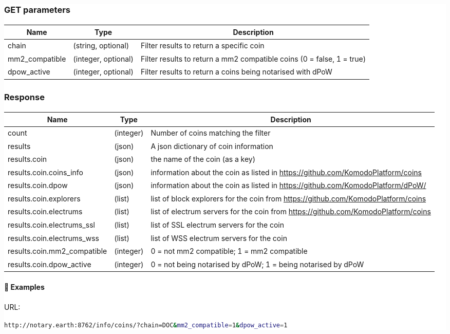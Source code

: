 ### GET parameters

| Name            | Type                 | Description                                                           |
| --------------- | -------------------- | --------------------------------------------------------------------- |
| chain           | (string, optional)   | Filter results to return a specific coin                              |
| mm2_compatible  | (integer, optional)  | Filter results to return a mm2 compatible coins (0 = false, 1 = true) |
| dpow_active     | (integer, optional)  | Filter results to return a coins being notarised with dPoW            |

### Response

| Name                        | Type      | Description                                                                        |
| --------------------------- | --------- | ---------------------------------------------------------------------------------- |
| count                       | (integer) | Number of coins matching the filter                                                |
| results                     | (json)    | A json dictionary of coin information                                              |
| results.coin                | (json)    | the name of the coin (as a key)                                                    |
| results.coin.coins_info     | (json)    | information about the coin as listed in https://github.com/KomodoPlatform/coins    |
| results.coin.dpow           | (json)    | information about the coin as listed in https://github.com/KomodoPlatform/dPoW/    |
| results.coin.explorers      | (list)    | list of block explorers for the coin from https://github.com/KomodoPlatform/coins  |
| results.coin.electrums      | (list)    | list of electrum servers for the coin from https://github.com/KomodoPlatform/coins |
| results.coin.electrums_ssl  | (list)    | list of SSL electrum servers for the coin                                          |
| results.coin.electrums_wss  | (list)    | list of WSS electrum servers for the coin                                          |
| results.coin.mm2_compatible | (integer) | 0 = not mm2 compatible; 1 = mm2 compatible                                         |
| results.coin.dpow_active    | (integer) | 0 = not being notarised by dPoW; 1 = being notarised by dPoW                       |

#### :pushpin: Examples

URL:

```bash
http://notary.earth:8762/info/coins/?chain=DOC&mm2_compatible=1&dpow_active=1
```

<collapse-text hidden title="Response">

```json
{
    "count": 1,
    "results": [
        {
            "DOC": {
                "coins_info": {
                    "mm2": 1,
                    "coin": "DOC",
                    "asset": "DOC",
                    "fname": "DOC (TESTCOIN)",
                    "rpcport": 25435,
                    "txversion": 4,
                    "overwintered": 1
                },
                "dpow": {
                    "src": "https://github.com/komodoplatform/komodo",
                    "server": "dPoW-mainnet",
                    "version": "0.5.2",
                    "launch_params": " -ac_name=DOC -ac_supply=90000000000 -ac_reward=100000000 -ac_cc=3 -ac_staked=10 -addnode=138.201.136.145 -addnode=95.217.44.58"
                },
```